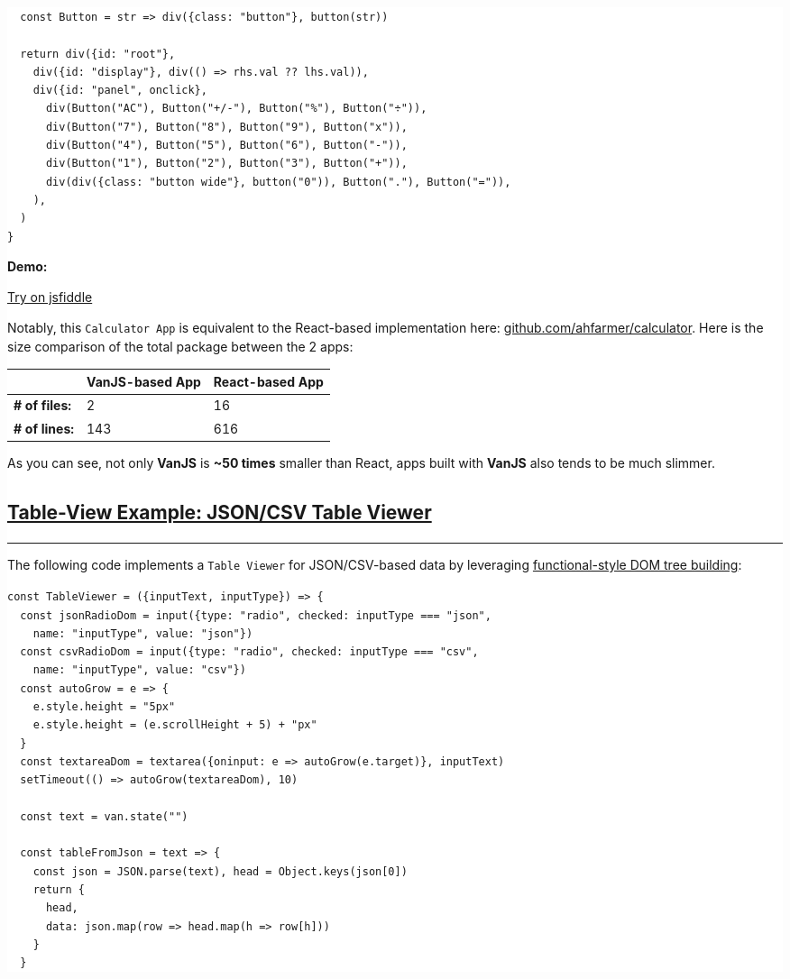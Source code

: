       const Button = str => div({class: "button"}, button(str))
    
      return div({id: "root"},
        div({id: "display"}, div(() => rhs.val ?? lhs.val)),
        div({id: "panel", onclick},
          div(Button("AC"), Button("+/-"), Button("%"), Button("÷")),
          div(Button("7"), Button("8"), Button("9"), Button("x")),
          div(Button("4"), Button("5"), Button("6"), Button("-")),
          div(Button("1"), Button("2"), Button("3"), Button("+")),
          div(div({class: "button wide"}, button("0")), Button("."), Button("=")),
        ),
      )
    }
    

**Demo:**

[Try on jsfiddle](https://jsfiddle.net/gh/get/library/pure/vanjs-org/vanjs-org.github.io/tree/master/jsfiddle/demo/calculator)

Notably, this `Calculator App` is equivalent to the React-based implementation here: [github.com/ahfarmer/calculator](https://github.com/ahfarmer/calculator). Here is the size comparison of the total package between the 2 apps:

|  | VanJS-based App | React-based App |
| --- | --- | --- |
| **\# of files:** | 2 | 16 |
| **\# of lines:** | 143 | 616 |

As you can see, not only **VanJS** is **~50 times** smaller than React, apps built with **VanJS** also tends to be much slimmer.

[Table-View Example: JSON/CSV Table Viewer](#table-viewer)
----------------------------------------------------------

* * *

The following code implements a `Table Viewer` for JSON/CSV-based data by leveraging [functional-style DOM tree building](/tutorial#fun-dom):

    const TableViewer = ({inputText, inputType}) => {
      const jsonRadioDom = input({type: "radio", checked: inputType === "json",
        name: "inputType", value: "json"})
      const csvRadioDom = input({type: "radio", checked: inputType === "csv",
        name: "inputType", value: "csv"})
      const autoGrow = e => {
        e.style.height = "5px"
        e.style.height = (e.scrollHeight + 5) + "px"
      }
      const textareaDom = textarea({oninput: e => autoGrow(e.target)}, inputText)
      setTimeout(() => autoGrow(textareaDom), 10)
    
      const text = van.state("")
    
      const tableFromJson = text => {
        const json = JSON.parse(text), head = Object.keys(json[0])
        return {
          head,
          data: json.map(row => head.map(h => row[h]))
        }
      }
    